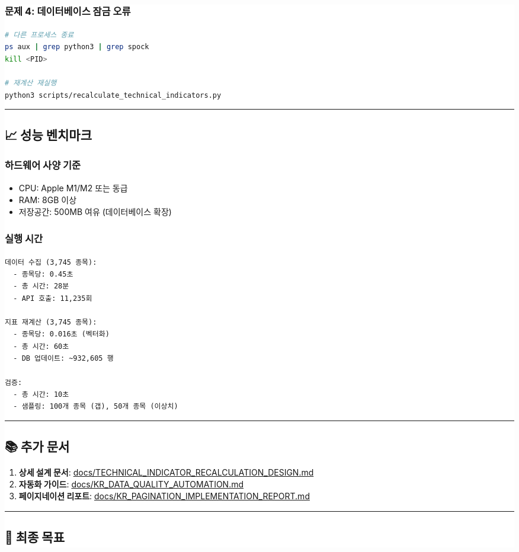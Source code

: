 
### 문제 4: 데이터베이스 잠금 오류
```bash
# 다른 프로세스 종료
ps aux | grep python3 | grep spock
kill <PID>

# 재계산 재실행
python3 scripts/recalculate_technical_indicators.py
```

---

## 📈 성능 벤치마크

### 하드웨어 사양 기준
- CPU: Apple M1/M2 또는 동급
- RAM: 8GB 이상
- 저장공간: 500MB 여유 (데이터베이스 확장)

### 실행 시간
```
데이터 수집 (3,745 종목):
  - 종목당: 0.45초
  - 총 시간: 28분
  - API 호출: 11,235회

지표 재계산 (3,745 종목):
  - 종목당: 0.016초 (벡터화)
  - 총 시간: 60초
  - DB 업데이트: ~932,605 행

검증:
  - 총 시간: 10초
  - 샘플링: 100개 종목 (갭), 50개 종목 (이상치)
```

---

## 📚 추가 문서

1. **상세 설계 문서**: [docs/TECHNICAL_INDICATOR_RECALCULATION_DESIGN.md](TECHNICAL_INDICATOR_RECALCULATION_DESIGN.md)
2. **자동화 가이드**: [docs/KR_DATA_QUALITY_AUTOMATION.md](KR_DATA_QUALITY_AUTOMATION.md)
3. **페이지네이션 리포트**: [docs/KR_PAGINATION_IMPLEMENTATION_REPORT.md](KR_PAGINATION_IMPLEMENTATION_REPORT.md)

---

## 🎯 최종 목표

